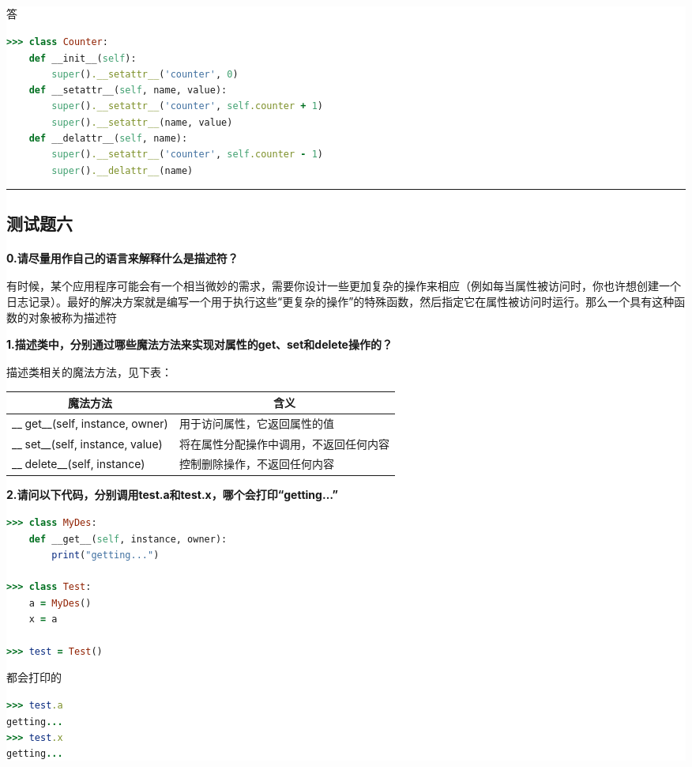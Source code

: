 答

```ruby
>>> class Counter:
    def __init__(self):
        super().__setattr__('counter', 0)
    def __setattr__(self, name, value):
        super().__setattr__('counter', self.counter + 1)
        super().__setattr__(name, value)
    def __delattr__(self, name):
        super().__setattr__('counter', self.counter - 1)
        super().__delattr__(name)
```

-------

## 测试题六

**0.请尽量用作自己的语言来解释什么是描述符？**

有时候，某个应用程序可能会有一个相当微妙的需求，需要你设计一些更加复杂的操作来相应（例如每当属性被访问时，你也许想创建一个日志记录）。最好的解决方案就是编写一个用于执行这些“更复杂的操作”的特殊函数，然后指定它在属性被访问时运行。那么一个具有这种函数的对象被称为描述符



**1.描述类中，分别通过哪些魔法方法来实现对属性的get、set和delete操作的？**

描述类相关的魔法方法，见下表：

| 魔法方法                        | 含义                                   |
| ------------------------------- | -------------------------------------- |
| __ get__(self, instance, owner) | 用于访问属性，它返回属性的值           |
| __ set__(self, instance, value) | 将在属性分配操作中调用，不返回任何内容 |
| __ delete__(self, instance)     | 控制删除操作，不返回任何内容           |



**2.请问以下代码，分别调用test.a和test.x，哪个会打印“getting…”**

```ruby
>>> class MyDes:
    def __get__(self, instance, owner):
        print("getting...")
        
>>> class Test:
    a = MyDes()
    x = a
    
>>> test = Test()
```

都会打印的

```ruby
>>> test.a
getting...
>>> test.x
getting...
```
